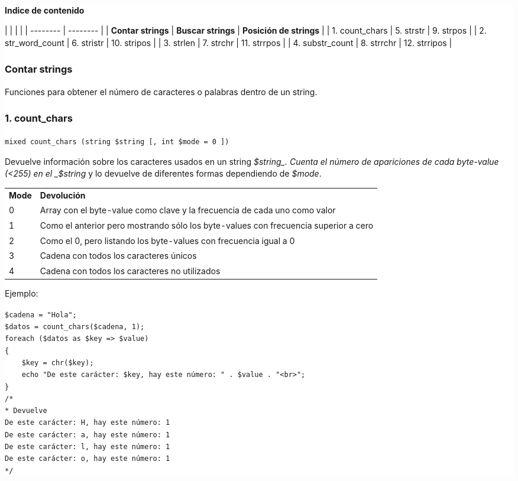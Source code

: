 **Indice de contenido**

| | | |
| -------- | -------- |
| **Contar strings** | **Buscar strings** | **Posición de strings** |
| 1. count_chars | 5. strstr | 9. strpos |
| 2. str_word_count | 6. stristr | 10. stripos |
| 3. strlen | 7. strchr | 11. strrpos |
| 4. substr_count | 8. strrchr | 12. strripos |

### Contar strings

Funciones para obtener el número de caracteres o palabras dentro de un string.

### 1\. count_chars

```
mixed count_chars (string $string [, int $mode = 0 ])
```

Devuelve información sobre los caracteres usados en un string _$string_. Cuenta el número de apariciones de cada byte-value (<255) en el _$string_ y lo devuelve de diferentes formas dependiendo de _$mode_.

| | |
| -------- | -------- |
| **Mode** | **Devolución** |
| 0 | Array con el byte-value como clave y la frecuencia de cada uno como valor |
| 1 | Como el anterior pero mostrando sólo los byte-values con frecuencia superior a cero |
| 2 | Como el 0, pero listando los byte-values con frecuencia igual a 0 |
| 3 | Cadena con todos los caracteres únicos |
| 4 | Cadena con todos los caracteres no utilizados |

Ejemplo:

```
$cadena = "Hola";
$datos = count_chars($cadena, 1);
foreach ($datos as $key => $value)
{
    $key = chr($key);
    echo "De este carácter: $key, hay este número: " . $value . "<br>";
}
/*
* Devuelve
De este carácter: H, hay este número: 1
De este carácter: a, hay este número: 1
De este carácter: l, hay este número: 1
De este carácter: o, hay este número: 1
*/
```
